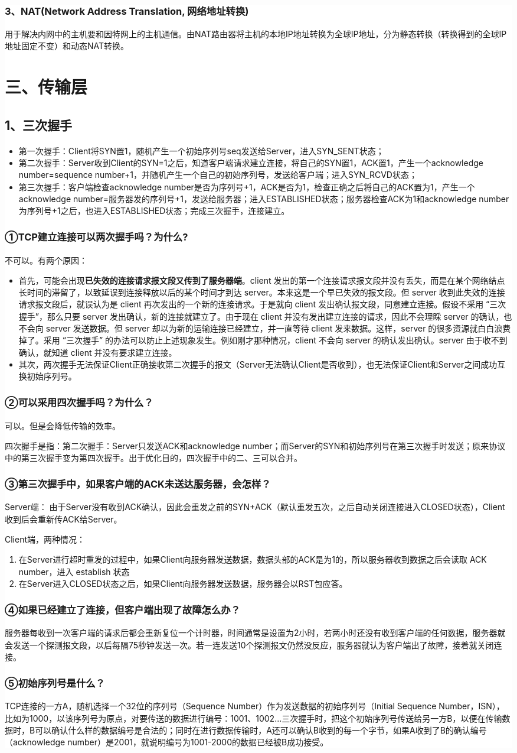 ### 3、NAT(Network Address Translation, 网络地址转换)

用于解决内网中的主机要和因特网上的主机通信。由NAT路由器将主机的本地IP地址转换为全球IP地址，分为静态转换（转换得到的全球IP地址固定不变）和动态NAT转换。

# 三、传输层

## 1、三次握手

- 第一次握手：Client将SYN置1，随机产生一个初始序列号seq发送给Server，进入SYN_SENT状态；
- 第二次握手：Server收到Client的SYN=1之后，知道客户端请求建立连接，将自己的SYN置1，ACK置1，产生一个acknowledge number=sequence number+1，并随机产生一个自己的初始序列号，发送给客户端；进入SYN_RCVD状态；
- 第三次握手：客户端检查acknowledge number是否为序列号+1，ACK是否为1，检查正确之后将自己的ACK置为1，产生一个acknowledge number=服务器发的序列号+1，发送给服务器；进入ESTABLISHED状态；服务器检查ACK为1和acknowledge number为序列号+1之后，也进入ESTABLISHED状态；完成三次握手，连接建立。

### ①TCP建立连接可以两次握手吗？为什么?

不可以。有两个原因：

- 首先，可能会出现**已失效的连接请求报文段又传到了服务器端**。client 发出的第一个连接请求报文段并没有丢失，而是在某个网络结点长时间的滞留了，以致延误到连接释放以后的某个时间才到达 server。本来这是一个早已失效的报文段。但 server 收到此失效的连接请求报文段后，就误认为是 client 再次发出的一个新的连接请求。于是就向 client 发出确认报文段，同意建立连接。假设不采用 “三次握手”，那么只要 server 发出确认，新的连接就建立了。由于现在 client 并没有发出建立连接的请求，因此不会理睬 server 的确认，也不会向 server 发送数据。但 server 却以为新的运输连接已经建立，并一直等待 client 发来数据。这样，server 的很多资源就白白浪费掉了。采用 “三次握手” 的办法可以防止上述现象发生。例如刚才那种情况，client 不会向 server 的确认发出确认。server 由于收不到确认，就知道 client 并没有要求建立连接。
- 其次，两次握手无法保证Client正确接收第二次握手的报文（Server无法确认Client是否收到），也无法保证Client和Server之间成功互换初始序列号。

### ②可以采用四次握手吗？为什么？

可以。但是会降低传输的效率。

四次握手是指：第二次握手：Server只发送ACK和acknowledge number；而Server的SYN和初始序列号在第三次握手时发送；原来协议中的第三次握手变为第四次握手。出于优化目的，四次握手中的二、三可以合并。

### ③第三次握手中，如果客户端的ACK未送达服务器，会怎样？

Server端：
由于Server没有收到ACK确认，因此会重发之前的SYN+ACK（默认重发五次，之后自动关闭连接进入CLOSED状态），Client收到后会重新传ACK给Server。

Client端，两种情况：

1. 在Server进行超时重发的过程中，如果Client向服务器发送数据，数据头部的ACK是为1的，所以服务器收到数据之后会读取 ACK number，进入 establish 状态
2. 在Server进入CLOSED状态之后，如果Client向服务器发送数据，服务器会以RST包应答。

### ④如果已经建立了连接，但客户端出现了故障怎么办？

服务器每收到一次客户端的请求后都会重新复位一个计时器，时间通常是设置为2小时，若两小时还没有收到客户端的任何数据，服务器就会发送一个探测报文段，以后每隔75秒钟发送一次。若一连发送10个探测报文仍然没反应，服务器就认为客户端出了故障，接着就关闭连接。

### ⑤初始序列号是什么？

TCP连接的一方A，随机选择一个32位的序列号（Sequence Number）作为发送数据的初始序列号（Initial Sequence Number，ISN），比如为1000，以该序列号为原点，对要传送的数据进行编号：1001、1002...三次握手时，把这个初始序列号传送给另一方B，以便在传输数据时，B可以确认什么样的数据编号是合法的；同时在进行数据传输时，A还可以确认B收到的每一个字节，如果A收到了B的确认编号（acknowledge number）是2001，就说明编号为1001-2000的数据已经被B成功接受。
